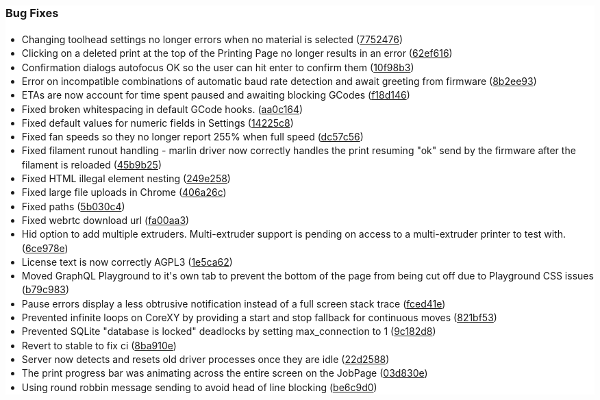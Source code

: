 
### Bug Fixes

* Changing toolhead settings no longer errors when no material is selected ([7752476](https://github.com/tegapp/teg/commit/7752476efecf61a4e76e3c913efa0a6598de0ffe))
* Clicking on a deleted print at the top of the Printing Page no longer results in an error ([62ef616](https://github.com/tegapp/teg/commit/62ef616197c4bd27709912e8a32d4e92986c773a))
* Confirmation dialogs autofocus OK so the user can hit enter to confirm them ([10f98b3](https://github.com/tegapp/teg/commit/10f98b39feb3d8c8c0215db45df5345def9e6284))
* Error on incompatible combinations of automatic baud rate detection and await greeting from firmware ([8b2ee93](https://github.com/tegapp/teg/commit/8b2ee932371690e6dc4cab373ee554f44ccb8b08))
* ETAs are now account for time spent paused and awaiting blocking GCodes ([f18d146](https://github.com/tegapp/teg/commit/f18d146d9e9512a5a668299254523c924cdef58f))
* Fixed broken whitespacing in default GCode hooks. ([aa0c164](https://github.com/tegapp/teg/commit/aa0c1641c4cc1dbfd47c2dd7a297719346c7287c))
* Fixed default values for numeric fields in Settings ([14225c8](https://github.com/tegapp/teg/commit/14225c88b0a31b01e201bc5256bf69acb12bc957))
* Fixed fan speeds so they no longer report 255% when full speed ([dc57c56](https://github.com/tegapp/teg/commit/dc57c564645da404ece4f7d761545c6e527f5ba5))
* Fixed filament runout handling - marlin driver now correctly handles the print resuming "ok" send by the firmware after the filament is reloaded ([45b9b25](https://github.com/tegapp/teg/commit/45b9b2515fc734352f574b9a4ef026092024eaf9))
* Fixed HTML illegal element nesting ([249e258](https://github.com/tegapp/teg/commit/249e2589e8a469355b8893896f9d4882b1b36e5a))
* Fixed large file uploads in Chrome ([406a26c](https://github.com/tegapp/teg/commit/406a26c72df7a7643a9633579411df5eadb100bb))
* Fixed paths ([5b030c4](https://github.com/tegapp/teg/commit/5b030c41488904f1bce91b30e19431f4061ecb11))
* Fixed webrtc download url ([fa00aa3](https://github.com/tegapp/teg/commit/fa00aa35627eca8673b83d5da9076ac58af23bf4))
* Hid option to add multiple extruders. Multi-extruder support is pending on access to a multi-extruder printer to test with. ([6ce978e](https://github.com/tegapp/teg/commit/6ce978e9e88f6b6d88b5207cf3d1fd69086ddcb4))
* License text is now correctly AGPL3 ([1e5ca62](https://github.com/tegapp/teg/commit/1e5ca623f02b905947cd03fc8d5fc6217adb1a93))
* Moved GraphQL Playground to it's own tab to prevent the bottom of the page from being cut off due to Playground CSS issues ([b79c983](https://github.com/tegapp/teg/commit/b79c983243a505090c3e391ff92118eb34efef39))
* Pause errors display a less obtrusive notification instead of a full screen stack trace ([fced41e](https://github.com/tegapp/teg/commit/fced41e8a605ed93cec2645df45f43ee44073de3))
* Prevented infinite loops on CoreXY by providing a start and stop fallback for continuous moves ([821bf53](https://github.com/tegapp/teg/commit/821bf53b6ed6b998837da87b41a4bc028fbb4ee9))
* Prevented SQLite "database is locked" deadlocks by setting max_connection to 1 ([9c182d8](https://github.com/tegapp/teg/commit/9c182d80b654c50d70e4ba3e64c7c943c6ca57f6))
* Revert to stable to fix ci ([8ba910e](https://github.com/tegapp/teg/commit/8ba910edc738f7275a49cc00c2c6bb427a5b7367))
* Server now detects and resets old driver processes once they are idle ([22d2588](https://github.com/tegapp/teg/commit/22d2588811bb9ed16c7f842156332b2cfbfc2e06))
* The print progress bar was animating across the entire screen on the JobPage ([03d830e](https://github.com/tegapp/teg/commit/03d830e9369431a05e6e198d62de7b9e068404a5))
* Using round robbin message sending to avoid head of line blocking ([be6c9d0](https://github.com/tegapp/teg/commit/be6c9d0ff0b191b26c55cd7d8249a196f182be1a))
